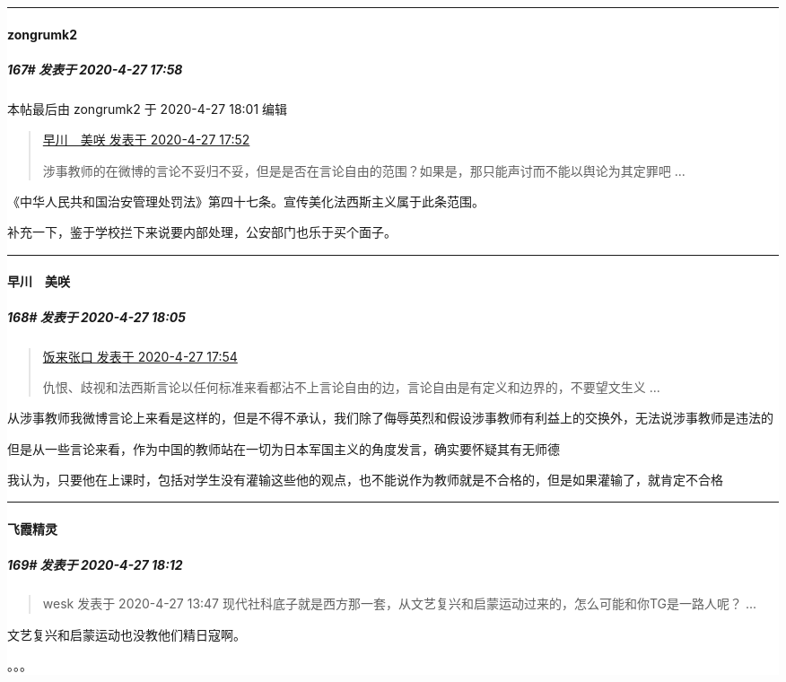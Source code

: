 




-----

####  zongrumk2  
##### 167#       发表于 2020-4-27 17:58



 本帖最后由 zongrumk2 于 2020-4-27 18:01 编辑 
<blockquote><a href="httphttps://bbs.saraba1st.com/2b/forum.php?mod=redirect&amp;goto=findpost&amp;pid=47225510&amp;ptid=1930036" target="_blank">早川　美咲 发表于 2020-4-27 17:52</a>

涉事教师的在微博的言论不妥归不妥，但是是否在言论自由的范围？如果是，那只能声讨而不能以舆论为其定罪吧 ...</blockquote>
《中华人民共和国治安管理处罚法》第四十七条。宣传美化法西斯主义属于此条范围。

补充一下，鉴于学校拦下来说要内部处理，公安部门也乐于买个面子。







-----

####  早川　美咲  
##### 168#       发表于 2020-4-27 18:05



<blockquote><a href="httphttps://bbs.saraba1st.com/2b/forum.php?mod=redirect&amp;goto=findpost&amp;pid=47225537&amp;ptid=1930036" target="_blank">饭来张口 发表于 2020-4-27 17:54</a>

仇恨、歧视和法西斯言论以任何标准来看都沾不上言论自由的边，言论自由是有定义和边界的，不要望文生义 ...</blockquote>
从涉事教师我微博言论上来看是这样的，但是不得不承认，我们除了侮辱英烈和假设涉事教师有利益上的交换外，无法说涉事教师是违法的

但是从一些言论来看，作为中国的教师站在一切为日本军国主义的角度发言，确实要怀疑其有无师德


我认为，只要他在上课时，包括对学生没有灌输这些他的观点，也不能说作为教师就是不合格的，但是如果灌输了，就肯定不合格







-----

####  飞霞精灵  
##### 169#       发表于 2020-4-27 18:12



<blockquote>wesk 发表于 2020-4-27 13:47
现代社科底子就是西方那一套，从文艺复兴和启蒙运动过来的，怎么可能和你TG是一路人呢？ ...</blockquote>
文艺复兴和启蒙运动也没教他们精日寇啊。

。。。



